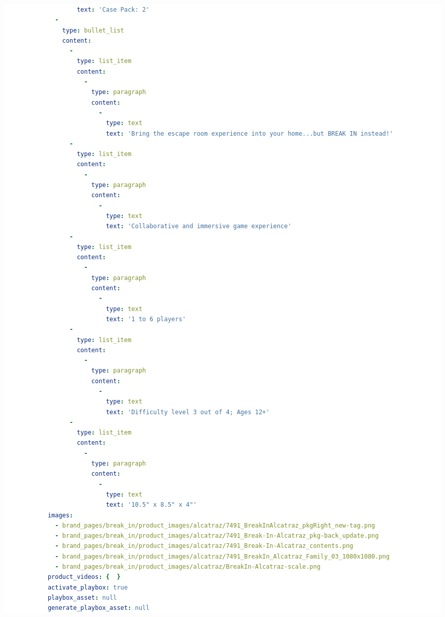 ```yaml
                    text: 'Case Pack: 2'
              -
                type: bullet_list
                content:
                  -
                    type: list_item
                    content:
                      -
                        type: paragraph
                        content:
                          -
                            type: text
                            text: 'Bring the escape room experience into your home...but BREAK IN instead!'
                  -
                    type: list_item
                    content:
                      -
                        type: paragraph
                        content:
                          -
                            type: text
                            text: 'Collaborative and immersive game experience'
                  -
                    type: list_item
                    content:
                      -
                        type: paragraph
                        content:
                          -
                            type: text
                            text: '1 to 6 players'
                  -
                    type: list_item
                    content:
                      -
                        type: paragraph
                        content:
                          -
                            type: text
                            text: 'Difficulty level 3 out of 4; Ages 12+'
                  -
                    type: list_item
                    content:
                      -
                        type: paragraph
                        content:
                          -
                            type: text
                            text: '10.5" x 8.5" x 4"'
            images:
              - brand_pages/break_in/product_images/alcatraz/7491_BreakInAlcatraz_pkgRight_new-tag.png
              - brand_pages/break_in/product_images/alcatraz/7491_Break-In-Alcatraz_pkg-back_update.png
              - brand_pages/break_in/product_images/alcatraz/7491_Break-In-Alcatraz_contents.png
              - brand_pages/break_in/product_images/alcatraz/7491_BreakIn_Alcatraz_Family_03_1080x1080.png
              - brand_pages/break_in/product_images/alcatraz/BreakIn-Alcatraz-scale.png
            product_videos: {  }
            activate_playbox: true
            playbox_asset: null
            generate_playbox_asset: null
```